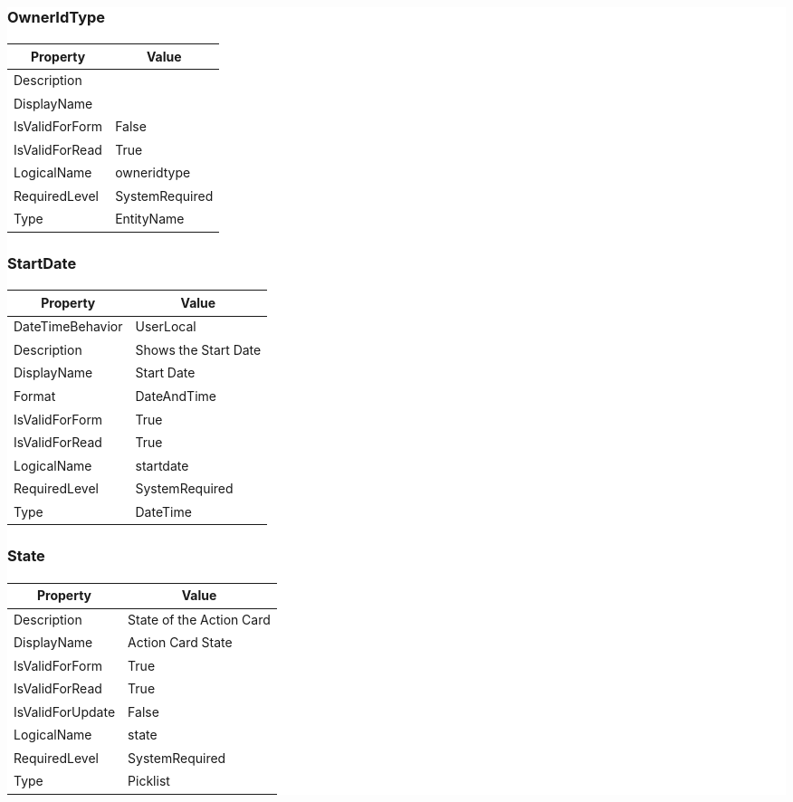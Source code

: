 
### <a name="BKMK_OwnerIdType"></a> OwnerIdType

|Property|Value|
|--------|-----|
|Description||
|DisplayName||
|IsValidForForm|False|
|IsValidForRead|True|
|LogicalName|owneridtype|
|RequiredLevel|SystemRequired|
|Type|EntityName|


### <a name="BKMK_StartDate"></a> StartDate

|Property|Value|
|--------|-----|
|DateTimeBehavior|UserLocal|
|Description|Shows the Start Date|
|DisplayName|Start Date|
|Format|DateAndTime|
|IsValidForForm|True|
|IsValidForRead|True|
|LogicalName|startdate|
|RequiredLevel|SystemRequired|
|Type|DateTime|


### <a name="BKMK_State"></a> State

|Property|Value|
|--------|-----|
|Description|State of the Action Card|
|DisplayName|Action Card State|
|IsValidForForm|True|
|IsValidForRead|True|
|IsValidForUpdate|False|
|LogicalName|state|
|RequiredLevel|SystemRequired|
|Type|Picklist|
